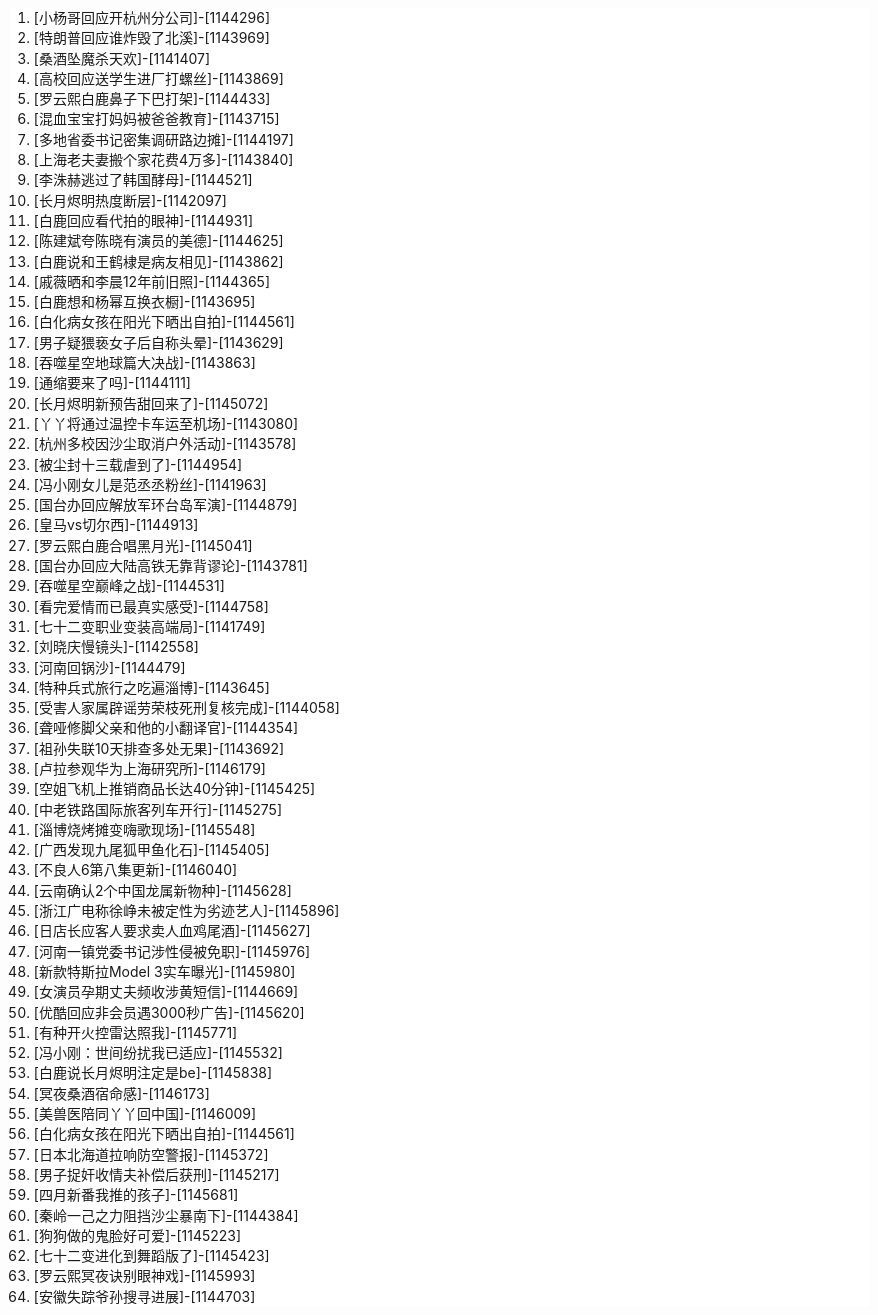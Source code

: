 1. [小杨哥回应开杭州分公司]-[1144296]
1. [特朗普回应谁炸毁了北溪]-[1143969]
1. [桑酒坠魔杀天欢]-[1141407]
1. [高校回应送学生进厂打螺丝]-[1143869]
1. [​​​罗云熙白鹿鼻子下巴打架]-[1144433]
1. [混血宝宝打妈妈被爸爸教育]-[1143715]
1. [多地省委书记密集调研路边摊]-[1144197]
1. [上海老夫妻搬个家花费4万多]-[1143840]
1. [李洙赫逃过了韩国酵母]-[1144521]
1. [长月烬明热度断层]-[1142097]
1. [白鹿回应看代拍的眼神]-[1144931]
1. [陈建斌夸陈晓有演员的美德]-[1144625]
1. [白鹿说和王鹤棣是病友相见]-[1143862]
1. [戚薇晒和李晨12年前旧照]-[1144365]
1. [白鹿想和杨幂互换衣橱]-[1143695]
1. [白化病女孩在阳光下晒出自拍]-[1144561]
1. [男子疑猥亵女子后自称头晕]-[1143629]
1. [吞噬星空地球篇大决战]-[1143863]
1. [通缩要来了吗]-[1144111]
1. [长月烬明新预告甜回来了]-[1145072]
1. [丫丫将通过温控卡车运至机场]-[1143080]
1. [杭州多校因沙尘取消户外活动]-[1143578]
1. [被尘封十三载虐到了]-[1144954]
1. [冯小刚女儿是范丞丞粉丝]-[1141963]
1. [国台办回应解放军环台岛军演]-[1144879]
1. [皇马vs切尔西]-[1144913]
1. [罗云熙白鹿合唱黑月光]-[1145041]
1. [国台办回应大陆高铁无靠背谬论]-[1143781]
1. [吞噬星空巅峰之战]-[1144531]
1. [看完爱情而已最真实感受]-[1144758]
1. [七十二变职业变装高端局]-[1141749]
1. [刘晓庆慢镜头]-[1142558]
1. [河南回锅沙]-[1144479]
1. [特种兵式旅行之吃遍淄博]-[1143645]
1. [受害人家属辟谣劳荣枝死刑复核完成]-[1144058]
1. [聋哑修脚父亲和他的小翻译官]-[1144354]
1. [祖孙失联10天排查多处无果]-[1143692]
1. [卢拉参观华为上海研究所]-[1146179]
1. [空姐飞机上推销商品长达40分钟]-[1145425]
1. [中老铁路国际旅客列车开行]-[1145275]
1. [淄博烧烤摊变嗨歌现场]-[1145548]
1. [广西发现九尾狐甲鱼化石]-[1145405]
1. [不良人6第八集更新]-[1146040]
1. [云南确认2个中国龙属新物种]-[1145628]
1. [浙江广电称徐峥未被定性为劣迹艺人]-[1145896]
1. [日店长应客人要求卖人血鸡尾酒]-[1145627]
1. [河南一镇党委书记涉性侵被免职]-[1145976]
1. [新款特斯拉Model 3实车曝光]-[1145980]
1. [女演员孕期丈夫频收涉黄短信]-[1144669]
1. [优酷回应非会员遇3000秒广告]-[1145620]
1. [有种开火控雷达照我]-[1145771]
1. [冯小刚：世间纷扰我已适应]-[1145532]
1. [白鹿说长月烬明注定是be]-[1145838]
1. [冥夜桑酒宿命感]-[1146173]
1. [美兽医陪同丫丫回中国]-[1146009]
1. [白化病女孩在阳光下晒出自拍]-[1144561]
1. [日本北海道拉响防空警报]-[1145372]
1. [男子捉奸收情夫补偿后获刑]-[1145217]
1. [四月新番我推的孩子]-[1145681]
1. [秦岭一己之力阻挡沙尘暴南下]-[1144384]
1. [狗狗做的鬼脸好可爱]-[1145223]
1. [七十二变进化到舞蹈版了]-[1145423]
1. [罗云熙冥夜诀别眼神戏]-[1145993]
1. [安徽失踪爷孙搜寻进展]-[1144703]